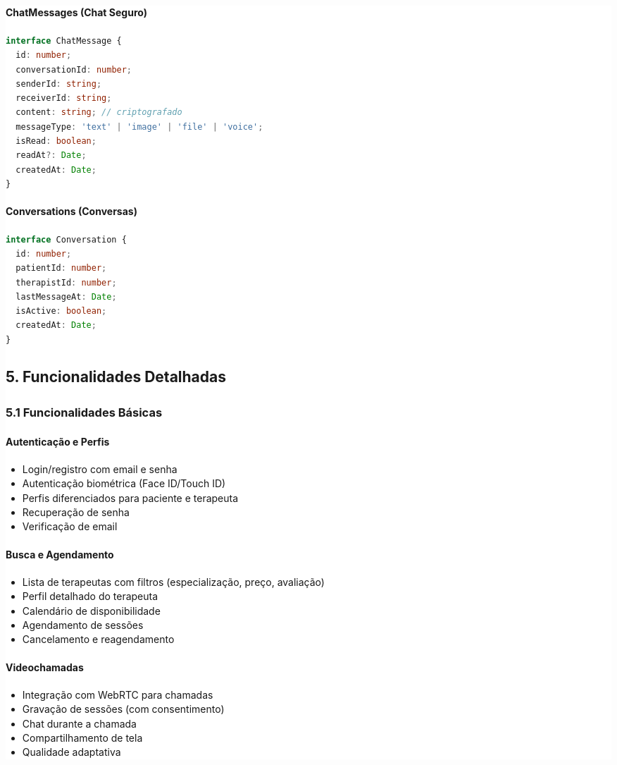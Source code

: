 #### ChatMessages (Chat Seguro)
```typescript
interface ChatMessage {
  id: number;
  conversationId: number;
  senderId: string;
  receiverId: string;
  content: string; // criptografado
  messageType: 'text' | 'image' | 'file' | 'voice';
  isRead: boolean;
  readAt?: Date;
  createdAt: Date;
}
```

#### Conversations (Conversas)
```typescript
interface Conversation {
  id: number;
  patientId: number;
  therapistId: number;
  lastMessageAt: Date;
  isActive: boolean;
  createdAt: Date;
}
```

## 5. Funcionalidades Detalhadas

### 5.1 Funcionalidades Básicas

#### Autenticação e Perfis
- Login/registro com email e senha
- Autenticação biométrica (Face ID/Touch ID)
- Perfis diferenciados para paciente e terapeuta
- Recuperação de senha
- Verificação de email

#### Busca e Agendamento
- Lista de terapeutas com filtros (especialização, preço, avaliação)
- Perfil detalhado do terapeuta
- Calendário de disponibilidade
- Agendamento de sessões
- Cancelamento e reagendamento

#### Videochamadas
- Integração com WebRTC para chamadas
- Gravação de sessões (com consentimento)
- Chat durante a chamada
- Compartilhamento de tela
- Qualidade adaptativa
